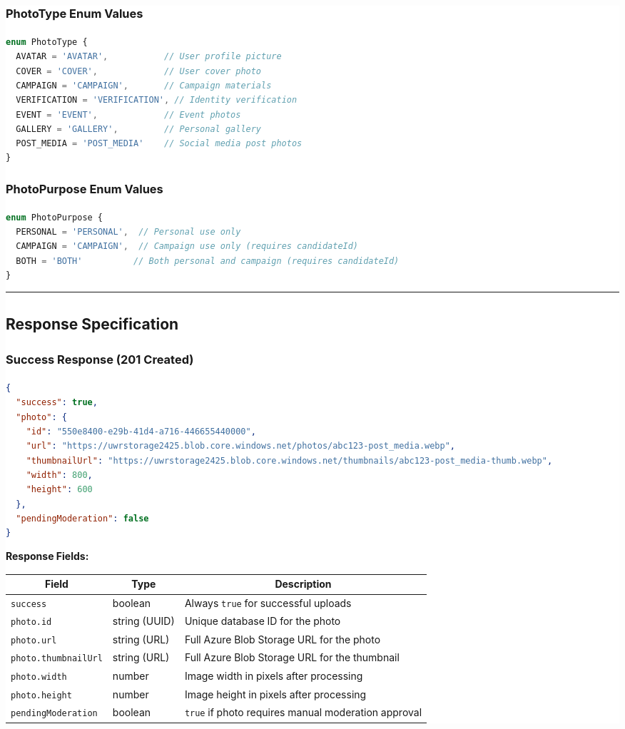 ### PhotoType Enum Values

```typescript
enum PhotoType {
  AVATAR = 'AVATAR',           // User profile picture
  COVER = 'COVER',             // User cover photo
  CAMPAIGN = 'CAMPAIGN',       // Campaign materials
  VERIFICATION = 'VERIFICATION', // Identity verification
  EVENT = 'EVENT',             // Event photos
  GALLERY = 'GALLERY',         // Personal gallery
  POST_MEDIA = 'POST_MEDIA'    // Social media post photos
}
```

### PhotoPurpose Enum Values

```typescript
enum PhotoPurpose {
  PERSONAL = 'PERSONAL',  // Personal use only
  CAMPAIGN = 'CAMPAIGN',  // Campaign use only (requires candidateId)
  BOTH = 'BOTH'          // Both personal and campaign (requires candidateId)
}
```

---

## Response Specification

### Success Response (201 Created)

```json
{
  "success": true,
  "photo": {
    "id": "550e8400-e29b-41d4-a716-446655440000",
    "url": "https://uwrstorage2425.blob.core.windows.net/photos/abc123-post_media.webp",
    "thumbnailUrl": "https://uwrstorage2425.blob.core.windows.net/thumbnails/abc123-post_media-thumb.webp",
    "width": 800,
    "height": 600
  },
  "pendingModeration": false
}
```

**Response Fields:**

| Field | Type | Description |
|-------|------|-------------|
| `success` | boolean | Always `true` for successful uploads |
| `photo.id` | string (UUID) | Unique database ID for the photo |
| `photo.url` | string (URL) | Full Azure Blob Storage URL for the photo |
| `photo.thumbnailUrl` | string (URL) | Full Azure Blob Storage URL for the thumbnail |
| `photo.width` | number | Image width in pixels after processing |
| `photo.height` | number | Image height in pixels after processing |
| `pendingModeration` | boolean | `true` if photo requires manual moderation approval |
